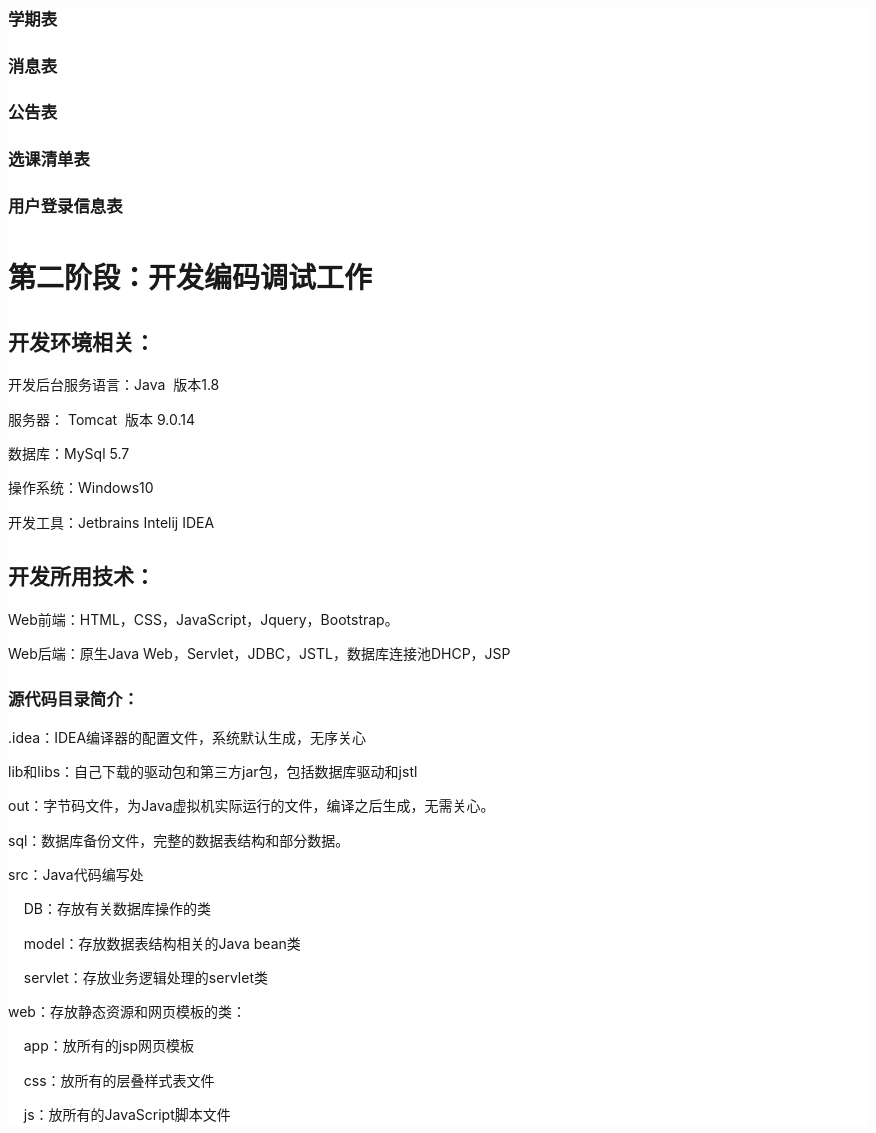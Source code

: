 ### 学期表

### 消息表

### 公告表

### 选课清单表

### 用户登录信息表

第二阶段：开发编码调试工作
=============

开发环境相关：
-------

开发后台服务语言：Java  版本1.8

服务器： Tomcat  版本 9.0.14

数据库：MySql 5.7

操作系统：Windows10

开发工具：Jetbrains Intelij IDEA

开发所用技术：
-------

Web前端：HTML，CSS，JavaScript，Jquery，Bootstrap。

Web后端：原生Java Web，Servlet，JDBC，JSTL，数据库连接池DHCP，JSP

### 源代码目录简介：

.idea：IDEA编译器的配置文件，系统默认生成，无序关心

lib和libs：自己下载的驱动包和第三方jar包，包括数据库驱动和jstl

out：字节码文件，为Java虚拟机实际运行的文件，编译之后生成，无需关心。

sql：数据库备份文件，完整的数据表结构和部分数据。

src：Java代码编写处

    DB：存放有关数据库操作的类

    model：存放数据表结构相关的Java bean类

    servlet：存放业务逻辑处理的servlet类

web：存放静态资源和网页模板的类：

    app：放所有的jsp网页模板

    css：放所有的层叠样式表文件

    js：放所有的JavaScript脚本文件
